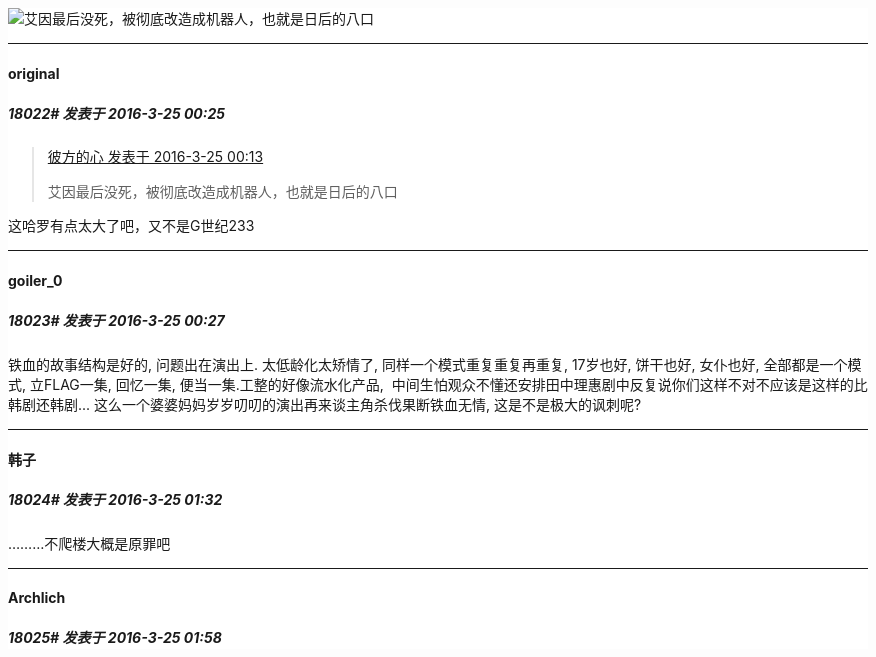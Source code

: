 

<img src="https://static.saraba1st.com/image/smiley/face/91.gif" referrerpolicy="no-referrer">艾因最后没死，被彻底改造成机器人，也就是日后的八口







*****

####  original  
##### 18022#       发表于 2016-3-25 00:25



<blockquote><a href="httphttps://bbs.saraba1st.com/2b/forum.php?mod=redirect&amp;goto=findpost&amp;pid=31928529&amp;ptid=1148153" target="_blank">彼方的心 发表于 2016-3-25 00:13</a>

艾因最后没死，被彻底改造成机器人，也就是日后的八口</blockquote>
这哈罗有点太大了吧，又不是G世纪233







*****

####  goiler_0  
##### 18023#       发表于 2016-3-25 00:27




铁血的故事结构是好的, 问题出在演出上. 太低龄化太矫情了, 同样一个模式重复重复再重复, 17岁也好, 饼干也好, 女仆也好, 全部都是一个模式, 立FLAG一集, 回忆一集, 便当一集.工整的好像流水化产品,  中间生怕观众不懂还安排田中理惠剧中反复说你们这样不对不应该是这样的比韩剧还韩剧... 这么一个婆婆妈妈岁岁叨叨的演出再来谈主角杀伐果断铁血无情, 这是不是极大的讽刺呢? 








*****

####  韩子  
##### 18024#       发表于 2016-3-25 01:32




………不爬楼大概是原罪吧







*****

####  Archlich  
##### 18025#       发表于 2016-3-25 01:58
